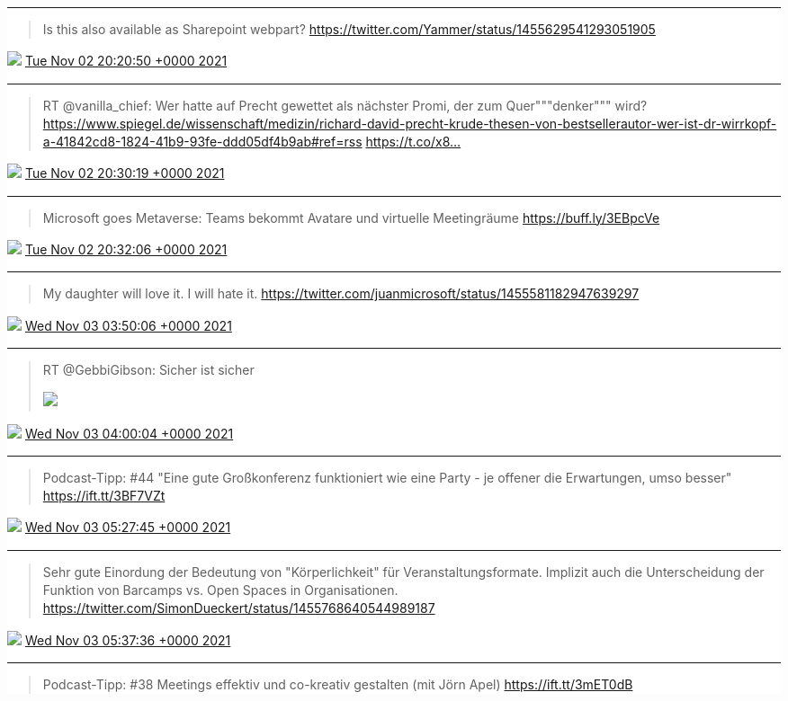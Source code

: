 ----

> Is this also available as Sharepoint webpart? https://twitter.com/Yammer/status/1455629541293051905

<img src="media/tweet.ico" width="12" /> [Tue Nov 02 20:20:50 +0000 2021](https://twitter.com/SimonDueckert/status/1455631005931483140)

----

> RT @vanilla_chief: Wer hatte auf Precht gewettet als nächster Promi, der zum Quer"""denker""" wird? https://www.spiegel.de/wissenschaft/medizin/richard-david-precht-krude-thesen-von-bestsellerautor-wer-ist-dr-wirrkopf-a-41842cd8-1824-41b9-93fe-ddd05df4b9ab#ref=rss https://t.co/x8…

<img src="media/tweet.ico" width="12" /> [Tue Nov 02 20:30:19 +0000 2021](https://twitter.com/SimonDueckert/status/1455633391165005830)

----

> Microsoft goes Metaverse: Teams bekommt Avatare und virtuelle Meetingräume https://buff.ly/3EBpcVe

<img src="media/tweet.ico" width="12" /> [Tue Nov 02 20:32:06 +0000 2021](https://twitter.com/SimonDueckert/status/1455633839867506700)

----

> My daughter will love it. I will hate it. https://twitter.com/juanmicrosoft/status/1455581182947639297

<img src="media/tweet.ico" width="12" /> [Wed Nov 03 03:50:06 +0000 2021](https://twitter.com/SimonDueckert/status/1455744065266495492)

----

> RT @GebbiGibson: Sicher ist sicher 
> 
> ![](media/1455746574026481667-E_B8ToTWYAsmYBq.jpg)

<img src="media/tweet.ico" width="12" /> [Wed Nov 03 04:00:04 +0000 2021](https://twitter.com/SimonDueckert/status/1455746574026481667)

----

> Podcast-Tipp: #44 "Eine gute Großkonferenz funktioniert wie eine Party - je offener die Erwartungen, umso besser" https://ift.tt/3BF7VZt

<img src="media/tweet.ico" width="12" /> [Wed Nov 03 05:27:45 +0000 2021](https://twitter.com/SimonDueckert/status/1455768640544989187)

----

> Sehr gute Einordung der Bedeutung von "Körperlichkeit" für Veranstaltungsformate. Implizit auch die Unterscheidung der Funktion von Barcamps vs. Open Spaces in Organisationen. https://twitter.com/SimonDueckert/status/1455768640544989187

<img src="media/tweet.ico" width="12" /> [Wed Nov 03 05:37:36 +0000 2021](https://twitter.com/SimonDueckert/status/1455771117885460480)

----

> Podcast-Tipp: #38 Meetings effektiv und co-kreativ gestalten (mit Jörn Apel) https://ift.tt/3mET0dB
